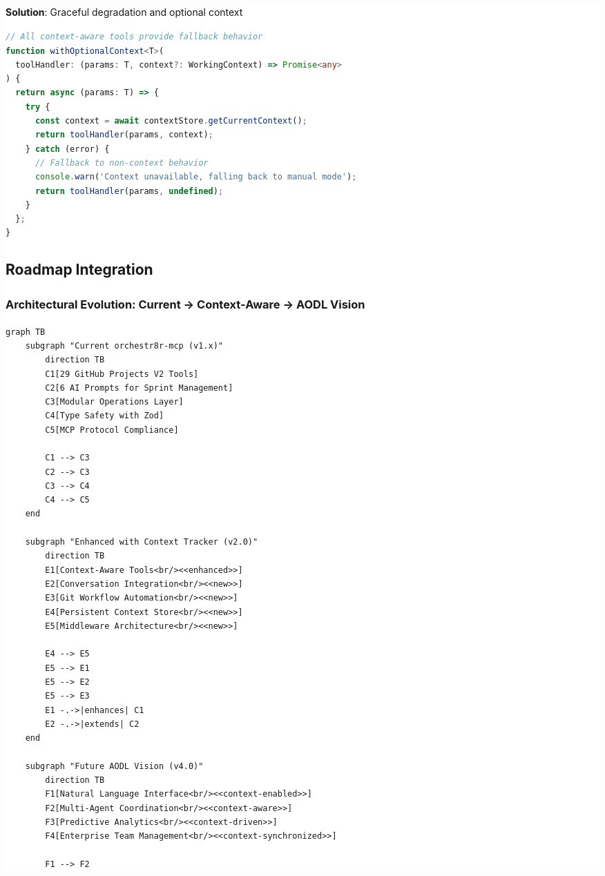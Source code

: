 **Solution**: Graceful degradation and optional context
```typescript
// All context-aware tools provide fallback behavior
function withOptionalContext<T>(
  toolHandler: (params: T, context?: WorkingContext) => Promise<any>
) {
  return async (params: T) => {
    try {
      const context = await contextStore.getCurrentContext();
      return toolHandler(params, context);
    } catch (error) {
      // Fallback to non-context behavior
      console.warn('Context unavailable, falling back to manual mode');
      return toolHandler(params, undefined);
    }
  };
}
```

## Roadmap Integration

### Architectural Evolution: Current → Context-Aware → AODL Vision

```mermaid
graph TB
    subgraph "Current orchestr8r-mcp (v1.x)"
        direction TB
        C1[29 GitHub Projects V2 Tools]
        C2[6 AI Prompts for Sprint Management]
        C3[Modular Operations Layer]
        C4[Type Safety with Zod]
        C5[MCP Protocol Compliance]

        C1 --> C3
        C2 --> C3
        C3 --> C4
        C4 --> C5
    end

    subgraph "Enhanced with Context Tracker (v2.0)"
        direction TB
        E1[Context-Aware Tools<br/><<enhanced>>]
        E2[Conversation Integration<br/><<new>>]
        E3[Git Workflow Automation<br/><<new>>]
        E4[Persistent Context Store<br/><<new>>]
        E5[Middleware Architecture<br/><<new>>]

        E4 --> E5
        E5 --> E1
        E5 --> E2
        E5 --> E3
        E1 -.->|enhances| C1
        E2 -.->|extends| C2
    end

    subgraph "Future AODL Vision (v4.0)"
        direction TB
        F1[Natural Language Interface<br/><<context-enabled>>]
        F2[Multi-Agent Coordination<br/><<context-aware>>]
        F3[Predictive Analytics<br/><<context-driven>>]
        F4[Enterprise Team Management<br/><<context-synchronized>>]

        F1 --> F2
```